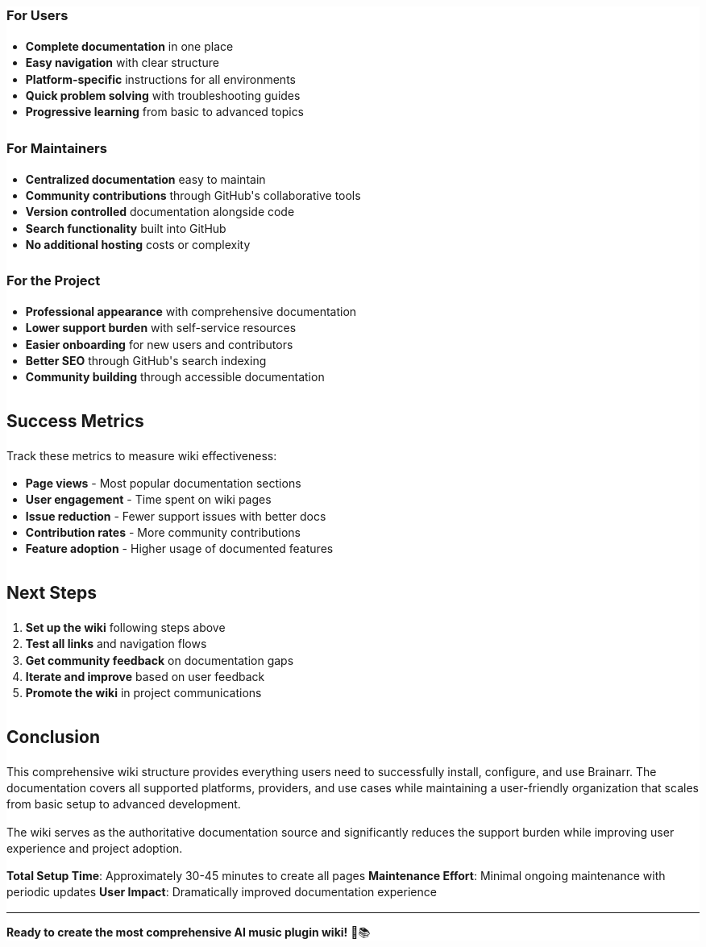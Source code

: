### For Users
- **Complete documentation** in one place
- **Easy navigation** with clear structure
- **Platform-specific** instructions for all environments
- **Quick problem solving** with troubleshooting guides
- **Progressive learning** from basic to advanced topics

### For Maintainers  
- **Centralized documentation** easy to maintain
- **Community contributions** through GitHub's collaborative tools
- **Version controlled** documentation alongside code
- **Search functionality** built into GitHub
- **No additional hosting** costs or complexity

### For the Project
- **Professional appearance** with comprehensive documentation
- **Lower support burden** with self-service resources
- **Easier onboarding** for new users and contributors
- **Better SEO** through GitHub's search indexing
- **Community building** through accessible documentation

## Success Metrics

Track these metrics to measure wiki effectiveness:
- **Page views** - Most popular documentation sections  
- **User engagement** - Time spent on wiki pages
- **Issue reduction** - Fewer support issues with better docs
- **Contribution rates** - More community contributions
- **Feature adoption** - Higher usage of documented features

## Next Steps

1. **Set up the wiki** following steps above
2. **Test all links** and navigation flows
3. **Get community feedback** on documentation gaps
4. **Iterate and improve** based on user feedback
5. **Promote the wiki** in project communications

## Conclusion

This comprehensive wiki structure provides everything users need to successfully install, configure, and use Brainarr. The documentation covers all supported platforms, providers, and use cases while maintaining a user-friendly organization that scales from basic setup to advanced development.

The wiki serves as the authoritative documentation source and significantly reduces the support burden while improving user experience and project adoption.

**Total Setup Time**: Approximately 30-45 minutes to create all pages
**Maintenance Effort**: Minimal ongoing maintenance with periodic updates
**User Impact**: Dramatically improved documentation experience

---

**Ready to create the most comprehensive AI music plugin wiki!** 🎵📚